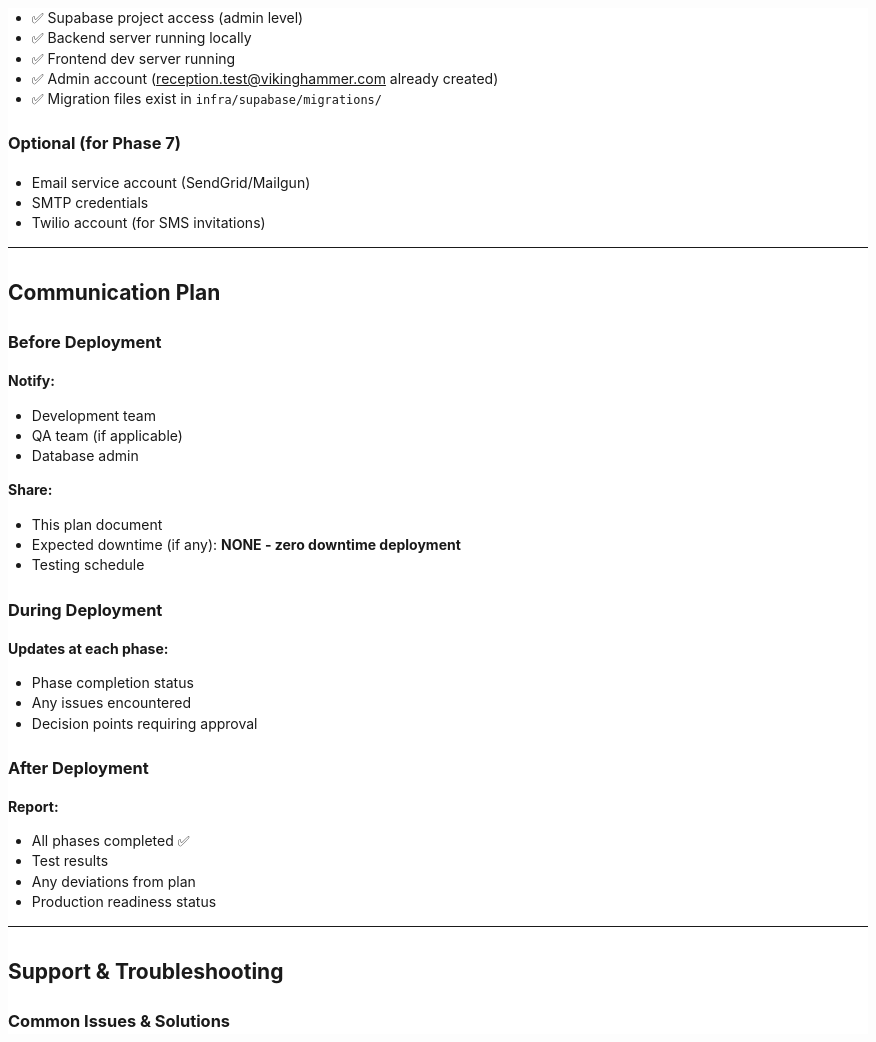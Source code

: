 - ✅ Supabase project access (admin level)
- ✅ Backend server running locally
- ✅ Frontend dev server running
- ✅ Admin account (reception.test@vikinghammer.com already created)
- ✅ Migration files exist in `infra/supabase/migrations/`

### Optional (for Phase 7)

- Email service account (SendGrid/Mailgun)
- SMTP credentials
- Twilio account (for SMS invitations)

---

## Communication Plan

### Before Deployment

**Notify:**

- Development team
- QA team (if applicable)
- Database admin

**Share:**

- This plan document
- Expected downtime (if any): **NONE - zero downtime deployment**
- Testing schedule

### During Deployment

**Updates at each phase:**

- Phase completion status
- Any issues encountered
- Decision points requiring approval

### After Deployment

**Report:**

- All phases completed ✅
- Test results
- Any deviations from plan
- Production readiness status

---

## Support & Troubleshooting

### Common Issues & Solutions
